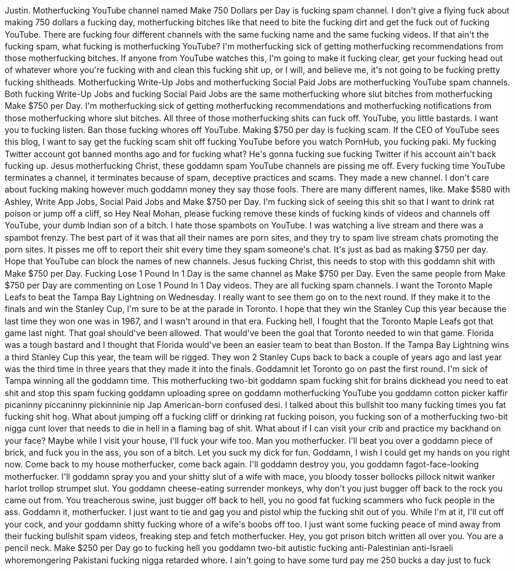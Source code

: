 Justin. Motherfucking YouTube channel named Make 750 Dollars per Day is fucking spam channel. I don't give a flying fuck about making 750 dollars a fucking day, motherfucking bitches like that need to bite the fucking dirt and get the fuck out of fucking YouTube. There are fucking four different channels with the same fucking name and the same fucking videos. If that ain't the fucking spam, what fucking is motherfucking YouTube? I'm motherfucking sick of getting motherfucking recommendations from those motherfucking bitches. If anyone from YouTube watches this, I'm going to make it fucking clear, get your fucking head out of whatever whore you're fucking with and clean this fucking shit up, or I will, and believe me, it's not going to be fucking pretty fucking shitheads. Motherfucking Write-Up Jobs and motherfucking Social Paid Jobs are motherfucking YouTube spam channels. Both fucking Write-Up Jobs and fucking Social Paid Jobs are the same motherfucking whore slut bitches from motherfucking Make $750 per Day. I'm motherfucking sick of getting motherfucking recommendations and motherfucking notifications from those motherfucking whore slut bitches. All three of those motherfucking shits can fuck off. YouTube, you little bastards. I want you to fucking listen. Ban those fucking whores off YouTube. Making $750 per day is fucking scam. If the CEO of YouTube sees this blog, I want to say get the fucking scam shit off fucking YouTube before you watch PornHub, you fucking paki. My fucking Twitter account got banned months ago and for fucking what? He's gonna fucking sue fucking Twitter if his account ain't back fucking up. Jesus motherfucking Christ, these goddamn spam YouTube channels are pissing me off. Every fucking time YouTube terminates a channel, it terminates because of spam, deceptive practices and scams. They made a new channel. I don't care about fucking making however much goddamn money they say those fools. There are many different names, like. Make $580 with Ashley, Write App Jobs, Social Paid Jobs and Make $750 per Day. I'm fucking sick of seeing this shit so that I want to drink rat poison or jump off a cliff, so Hey Neal Mohan, please fucking remove these kinds of fucking kinds of videos and channels off YouTube, your dumb Indian son of a bitch. I hate those spambots on YouTube. I was watching a live stream and there was a spambot frenzy. The best part of it was that all their names are porn sites, and they try to spam live stream chats promoting the porn sites. It pisses me off to report their shit every time they spam someone's chat. It's just as bad as making $750 per day. Hope that YouTube can block the names of new channels. Jesus fucking Christ, this needs to stop with this goddamn shit with Make $750 per Day. Fucking Lose 1 Pound In 1 Day is the same channel as Make $750 per Day. Even the same people from Make $750 per Day are commenting on Lose 1 Pound In 1 Day videos. They are all fucking spam channels. ​I want the Toronto Maple Leafs to beat the Tampa Bay Lightning on Wednesday. I really want to see them go on to the next round. If they make it to the finals and win the Stanley Cup, I'm sure to be at the parade in Toronto. I hope that they win the Stanley Cup this year because the last time they won one was in 1967, and I wasn't around in that era. Fucking hell, I fought that the Toronto Maple Leafs got that game last night. That goal should've been allowed. That would've been the goal that Toronto needed to win that game. Florida was a tough bastard and I thought that Florida would've been an easier team to beat than Boston. If the Tampa Bay Lightning wins a third Stanley Cup this year, the team will be rigged. They won 2 Stanley Cups back to back a couple of years ago and last year was the third time in three years that they made it into the finals. Goddamnit let Toronto go on past the first round. I'm sick of Tampa winning all the goddamn time. This motherfucking two-bit goddamn spam fucking shit for brains dickhead you need to eat shit and stop this spam fucking goddamn uploading spree on goddamn motherfucking YouTube you goddamn cotton picker kaffir picaninny piccaninny pickinninie nip Jap American-born confused desi. I talked about this bullshit too many fucking times you fat fucking shit hog. What about jumping off a fucking cliff or drinking rat fucking poison, you fucking son of a motherfucking two-bit nigga cunt lover that needs to die in hell in a flaming bag of shit. What about if I can visit your crib and practice my backhand on your face? Maybe while I visit your house, I'll fuck your wife too. Man you motherfucker. I'll beat you over a goddamn piece of brick, and fuck you in the ass, you son of a bitch. Let you suck my dick for fun. Goddamn, I wish I could get my hands on you right now. Come back to my house motherfucker, come back again. I'll goddamn destroy you, you goddamn fagot-face-looking motherfucker. I'll goddamn spray you and your shitty slut of a wife with mace, you bloody tosser bollocks pillock nitwit wanker harlot trollop strumpet slut. You goddamn cheese-eating surrender monkeys, why don't you just bugger off back to the rock you came out from. You treacherous swine, just bugger off back to hell, you no good fat fucking scammers who fuck people in the ass. Goddamn it, motherfucker. I just want to tie and gag you and pistol whip the fucking shit out of you. While I'm at it, I'll cut off your cock, and your goddamn shitty fucking whore of a wife's boobs off too. I just want some fucking peace of mind away from their fucking bullshit spam videos, freaking step and fetch motherfucker. Hey, you got prison bitch written all over you. You are a pencil neck. Make $250 per Day go to fucking hell you goddamn two-bit autistic fucking anti-Palestinian anti-Israeli whoremongering Pakistani fucking nigga retarded whore. I ain't going to have some turd pay me 250 bucks a day just to fuck